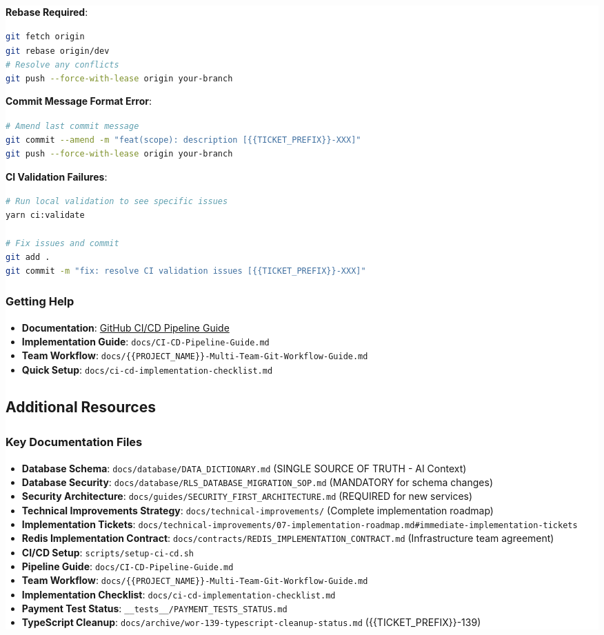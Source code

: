 **Rebase Required**:
```bash
git fetch origin
git rebase origin/dev
# Resolve any conflicts
git push --force-with-lease origin your-branch
```

**Commit Message Format Error**:
```bash
# Amend last commit message
git commit --amend -m "feat(scope): description [{{TICKET_PREFIX}}-XXX]"
git push --force-with-lease origin your-branch
```

**CI Validation Failures**:
```bash
# Run local validation to see specific issues
yarn ci:validate

# Fix issues and commit
git add .
git commit -m "fix: resolve CI validation issues [{{TICKET_PREFIX}}-XXX]"
```

### Getting Help

- **Documentation**: [GitHub CI/CD Pipeline Guide](https://{{ARCHITECT_GITHUB_HANDLE}}.atlassian.net/wiki/spaces/WA/pages/322502657/GitHub+CI+CD+Pipeline+for+Multi-Team+Collaboration)
- **Implementation Guide**: `docs/CI-CD-Pipeline-Guide.md`
- **Team Workflow**: `docs/{{PROJECT_NAME}}-Multi-Team-Git-Workflow-Guide.md`
- **Quick Setup**: `docs/ci-cd-implementation-checklist.md`

## Additional Resources

### Key Documentation Files

- **Database Schema**: `docs/database/DATA_DICTIONARY.md` (SINGLE SOURCE OF TRUTH - AI Context)
- **Database Security**: `docs/database/RLS_DATABASE_MIGRATION_SOP.md` (MANDATORY for schema changes)
- **Security Architecture**: `docs/guides/SECURITY_FIRST_ARCHITECTURE.md` (REQUIRED for new services)
- **Technical Improvements Strategy**: `docs/technical-improvements/` (Complete implementation roadmap)
- **Implementation Tickets**: `docs/technical-improvements/07-implementation-roadmap.md#immediate-implementation-tickets`
- **Redis Implementation Contract**: `docs/contracts/REDIS_IMPLEMENTATION_CONTRACT.md` (Infrastructure team agreement)
- **CI/CD Setup**: `scripts/setup-ci-cd.sh`
- **Pipeline Guide**: `docs/CI-CD-Pipeline-Guide.md`
- **Team Workflow**: `docs/{{PROJECT_NAME}}-Multi-Team-Git-Workflow-Guide.md`
- **Implementation Checklist**: `docs/ci-cd-implementation-checklist.md`
- **Payment Test Status**: `__tests__/PAYMENT_TESTS_STATUS.md`
- **TypeScript Cleanup**: `docs/archive/wor-139-typescript-cleanup-status.md` ({{TICKET_PREFIX}}-139)
